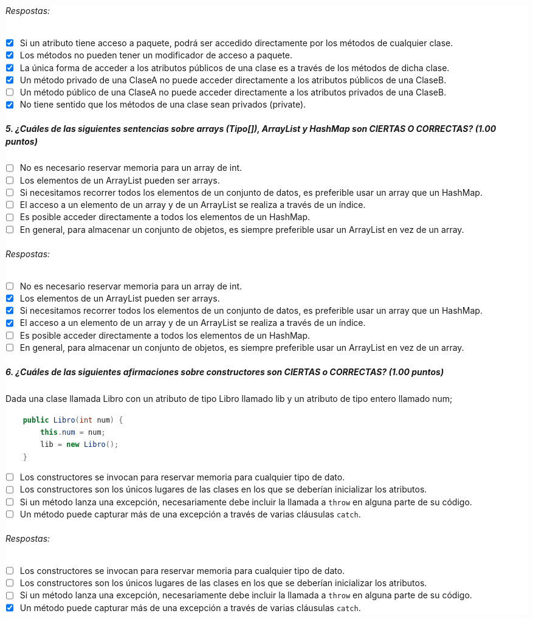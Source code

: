 ###### Respostas:
- [x] Si un atributo tiene acceso a paquete, podrá ser accedido directamente por los métodos de cualquier clase.
- [x] Los métodos no pueden tener un modificador de acceso a paquete.
- [x] La única forma de acceder a los atributos públicos de una clase es a través de los métodos de dicha clase.
- [x] Un método privado de una ClaseA no puede acceder directamente a los atributos públicos de una ClaseB.
- [ ] Un método público de una ClaseA no puede acceder directamente a los atributos privados de una ClaseB.
- [x] No tiene sentido que los métodos de una clase sean privados (private).

##### 5. ¿Cuáles de las siguientes sentencias sobre arrays (Tipo[]), ArrayList y HashMap son CIERTAS O CORRECTAS? (1.00 puntos)
- [ ] No es necesario reservar memoria para un array de int.
- [ ] Los elementos de un ArrayList pueden ser arrays.
- [ ] Si necesitamos recorrer todos los elementos de un conjunto de datos, es preferible usar un array que un HashMap.
- [ ] El acceso a un elemento de un array y de un ArrayList se realiza a través de un índice.
- [ ] Es posible acceder directamente a todos los elementos de un HashMap.
- [ ] En general, para almacenar un conjunto de objetos, es siempre preferible usar un ArrayList en vez de un array.
###### Respostas:
- [ ] No es necesario reservar memoria para un array de int.
- [x] Los elementos de un ArrayList pueden ser arrays.
- [x] Si necesitamos recorrer todos los elementos de un conjunto de datos, es preferible usar un array que un HashMap.
- [x] El acceso a un elemento de un array y de un ArrayList se realiza a través de un índice.
- [ ] Es posible acceder directamente a todos los elementos de un HashMap.
- [ ] En general, para almacenar un conjunto de objetos, es siempre preferible usar un ArrayList en vez de un array.

##### 6. ¿Cuáles de las siguientes afirmaciones sobre constructores son CIERTAS o CORRECTAS? (1.00 puntos)
Dada una clase llamada Libro con un atributo de tipo Libro llamado lib y un atributo
de tipo entero llamado num;
```java
    public Libro(int num) {
        this.num = num;
        lib = new Libro();
    }
```
- [ ] Los constructores se invocan para reservar memoria para cualquier tipo de dato.
- [ ] Los constructores son los únicos lugares de las clases en los que se deberían inicializar los atributos.
- [ ] Si un método lanza una excepción, necesariamente debe incluir la llamada a `throw` en alguna parte de su código.
- [ ] Un método puede capturar más de una excepción a través de varias cláusulas `catch`.
###### Respostas:
- [ ] Los constructores se invocan para reservar memoria para cualquier tipo de dato.
- [ ] Los constructores son los únicos lugares de las clases en los que se deberían inicializar los atributos.
- [ ] Si un método lanza una excepción, necesariamente debe incluir la llamada a `throw` en alguna parte de su código.
- [x] Un método puede capturar más de una excepción a través de varias cláusulas `catch`.
